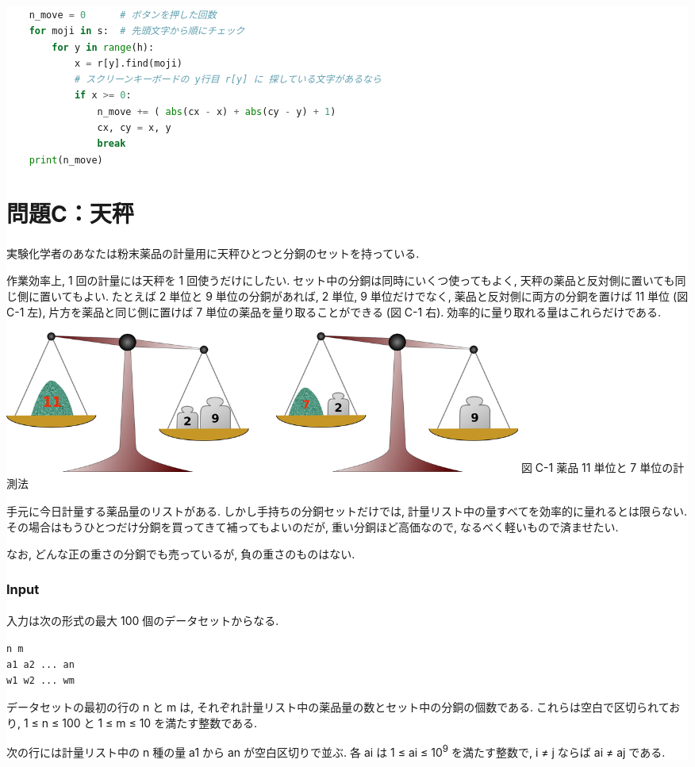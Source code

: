 ```python
    n_move = 0      # ボタンを押した回数
    for moji in s:  # 先頭文字から順にチェック
        for y in range(h):
            x = r[y].find(moji)
            # スクリーンキーボードの y行目 r[y] に 探している文字があるなら
            if x >= 0:
                n_move += ( abs(cx - x) + abs(cy - y) + 1)
                cx, cy = x, y
                break
    print(n_move)
```

# 問題C：天秤

実験化学者のあなたは粉末薬品の計量用に天秤ひとつと分銅のセットを持っている.

作業効率上, 1 回の計量には天秤を 1 回使うだけにしたい. セット中の分銅は同時にいくつ使ってもよく, 天秤の薬品と反対側に置いても同じ側に置いてもよい. たとえば 2 単位と 9 単位の分銅があれば, 2 単位, 9 単位だけでなく, 薬品と反対側に両方の分銅を置けば 11 単位 (図 C-1 左), 片方を薬品と同じ側に置けば 7 単位の薬品を量り取ることができる (図 C-1 右). 効率的に量り取れる量はこれらだけである.

<img src="ICPC2019-C.png" width="75%">
図 C-1 薬品 11 単位と 7 単位の計測法

手元に今日計量する薬品量のリストがある. しかし手持ちの分銅セットだけでは, 計量リスト中の量すべてを効率的に量れるとは限らない. その場合はもうひとつだけ分銅を買ってきて補ってもよいのだが, 重い分銅ほど高価なので, なるべく軽いもので済ませたい.

なお, どんな正の重さの分銅でも売っているが, 負の重さのものはない.

### Input
入力は次の形式の最大 100 個のデータセットからなる.

```
n m  
a1 a2 ... an  
w1 w2 ... wm  
```

データセットの最初の行の n と m は, それぞれ計量リスト中の薬品量の数とセット中の分銅の個数である. これらは空白で区切られており, 1 ≤ n ≤ 100 と 1 ≤ m ≤ 10 を満たす整数である.

次の行には計量リスト中の n 種の量 a1 から an が空白区切りで並ぶ. 各 ai は 1 ≤ ai ≤ $10^9$ を満たす整数で, i ≠ j ならば ai ≠ aj である.
